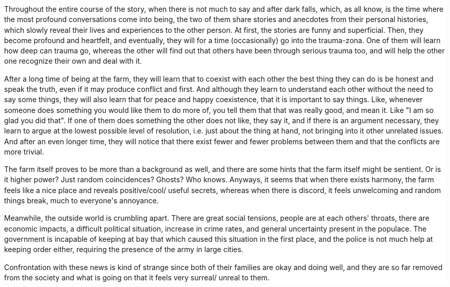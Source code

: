 Throughout the entire course of the story, when there is not much to say and after dark falls, which, as all
know, is the time where the most profound conversations come into being, the two of them share stories
and anecdotes from their personal histories, which slowly reveal their lives and experiences to the other person.
At first, the stories are funny and superficial. Then, they become profound and heartfelt, and eventually,
they will for a time (occasionally) go into the trauma-zona. One of them will learn how deep can trauma go,
whereas the other will find out that others have been through serious trauma too, and will help the other
one recognize their own and deal with it.

After a long time of being at the farm, they will learn that to coexist with each other the best thing
they can do is be honest and speak the truth, even if it may produce conflict and first. And although
they learn to understand each other without the need to say some things, they will also learn that for
peace and happy coexistence, that it is important to say things. Like, whenever someone does something
you would like them to do more of, you tell them that that was really good, and mean it. Like "I am so
glad you did that". If one of them does something the other does not like, they say it, and if there
is an argument necessary, they learn to argue at the lowest possible level of resolution, i.e. just about
the thing at hand, not bringing into it other unrelated issues. And after an even longer time, they will
notice that there exist fewer and fewer problems between them and that the conflicts are more trivial.

The farm itself proves to be more than a background as well, and there are some hints that the farm
itself might be sentient. Or is it higher power? Just random coincidences? Ghosts? Who knows. Anyways,
it seems that when there exists harmony, the farm feels like a nice place and reveals positive/cool/
useful secrets, whereas when there is discord, it feels unwelcoming and random things break, much to
everyone's annoyance.

Meanwhile, the outside world is crumbling apart. There are great social tensions, people are at each
others' throats, there are economic impacts, a difficult political situation, increase in crime rates,
and general uncertainty present in the populace. The government is incapable of keeping at bay that
which caused this situation in the first place, and the police is not much help at keeping order either,
requiring the presence of the army in large cities.

Confrontation with these news is kind of strange since both of their families are okay and doing well,
and they are so far removed from the society and what is going on that it feels very surreal/
unreal to them.
